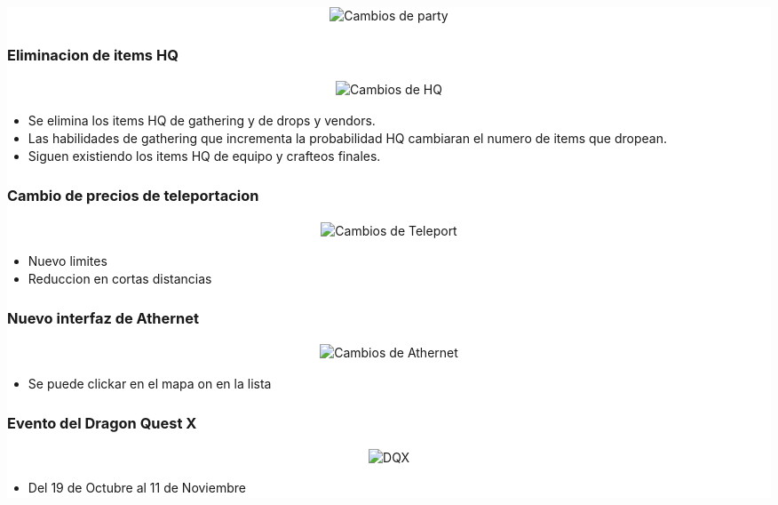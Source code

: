 <p align="center"><img src="{{ site.baseurl }}/assets/images/articles/noticias/live-letter/66/party.jpg" alt="Cambios de party"/></p>

### Eliminacion de items HQ

<p align="center"><img src="{{ site.baseurl }}/assets/images/articles/noticias/live-letter/66/hq.jpg" alt="Cambios de HQ"/></p>

- Se elimina los items HQ de gathering y de drops y vendors.
- Las habilidades de gathering que incrementa la probabilidad HQ cambiaran el numero de items que dropean.
- Siguen existiendo los items HQ de equipo y crafteos finales.

### Cambio de precios de teleportacion

<p align="center"><img src="{{ site.baseurl }}/assets/images/articles/noticias/live-letter/66/teleport.jpg" alt="Cambios de Teleport"/></p>

- Nuevo limites
- Reduccion en cortas distancias

### Nuevo interfaz de Athernet

<p align="center"><img src="{{ site.baseurl }}/assets/images/articles/noticias/live-letter/66/athernet.jpg" alt="Cambios de Athernet"/></p>

- Se puede clickar en el mapa on en la lista

### Evento del Dragon Quest X

<p align="center"><img src="{{ site.baseurl }}/assets/images/articles/noticias/live-letter/66/dqx.jpg" alt="DQX"/></p>

- Del 19 de Octubre al 11 de Noviembre